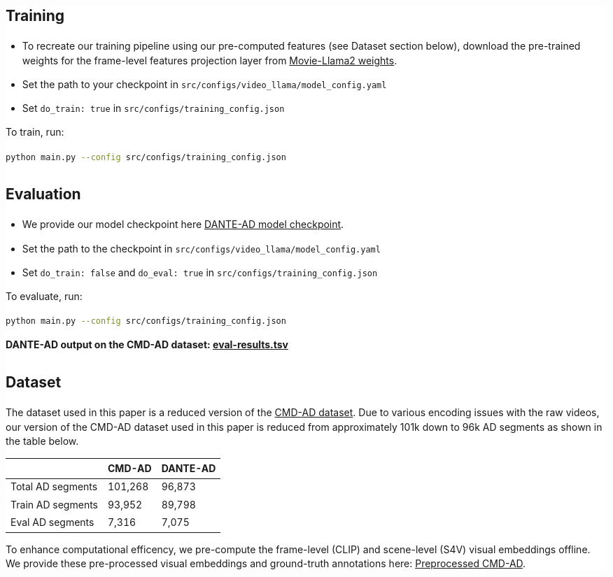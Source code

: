 <div>

## Training

- To recreate our training pipeline using our pre-computed features (see Dataset section below), download the pre-trained weights for the frame-level features projection layer from [Movie-Llama2 weights](https://github.com/TengdaHan/AutoAD/tree/main/autoad_iii).

- Set the path to your checkpoint in ```src/configs/video_llama/model_config.yaml```

- Set ```do_train: true``` in ```src/configs/training_config.json```

To train, run:
```bash
python main.py --config src/configs/training_config.json
```

<div>

## Evaluation

- We provide our model checkpoint here [DANTE-AD model checkpoint](https://1drv.ms/f/c/fd682d23eb414404/EuJTjSzt5qBOsRpH2CaX7MQBeJzIlBov2HXDkZwzYMP9iQ?e=wNlbgw).

- Set the path to the checkpoint in ```src/configs/video_llama/model_config.yaml```

- Set ```do_train: false``` and ```do_eval: true``` in ```src/configs/training_config.json```

To evaluate, run:
```bash
python main.py --config src/configs/training_config.json
```

**DANTE-AD output on the CMD-AD dataset: [eval-results.tsv](https://1drv.ms/f/c/fd682d23eb414404/EuJTjSzt5qBOsRpH2CaX7MQBeJzIlBov2HXDkZwzYMP9iQ?e=wNlbgw)**

<div>

## Dataset

The dataset used in this paper is a reduced version of the [CMD-AD dataset](https://www.robots.ox.ac.uk/~vgg/research/autoad/#datasets). Due to various encoding issues with the raw videos, our version of the CMD-AD dataset used in this paper is reduced from approximately 101k down to 96k AD segments as shown in the table below.

|                    | CMD-AD        | DANTE-AD      |
| -------------------| ------------- | ------------- |
| Total AD segments  | 101,268       | 96,873        |
| Train AD segments  | 93,952        | 89,798        |
| Eval AD segments   | 7,316         | 7,075         |

To enhance computational efficency, we pre-compute the frame-level (CLIP) and scene-level (S4V) visual embeddings offline. We provide these pre-processed visual embeddings and ground-truth annotations here: [Preprocessed CMD-AD](https://1drv.ms/f/c/fd682d23eb414404/EuJTjSzt5qBOsRpH2CaX7MQBeJzIlBov2HXDkZwzYMP9iQ?e=wNlbgw).
